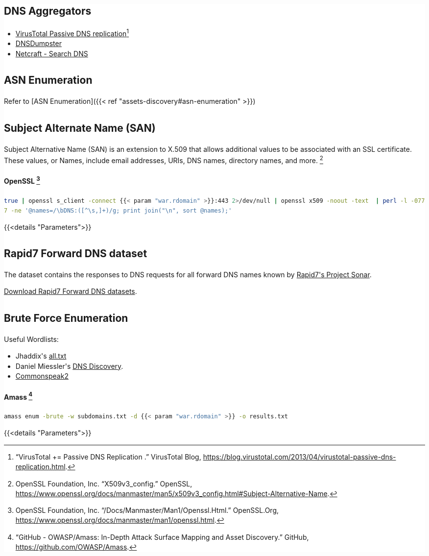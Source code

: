## DNS Aggregators

- [VirusTotal Passive DNS replication](https://www.virustotal.com/)[^vt-passive-dns]
- [DNSDumpster](https://dnsdumpster.com/)
- [Netcraft - Search DNS](https://searchdns.netcraft.com/)

## ASN Enumeration

Refer to [ASN Enumeration]({{< ref "assets-discovery#asn-enumeration" >}})

## Subject Alternate Name (SAN)

Subject Alternative Name (SAN) is an extension to X.509
that allows additional values
to be associated
with an SSL certificate.
These values, or Names, include
email addresses, URIs, DNS names,
directory names,
and more.
[^openssl-san]

#### OpenSSL [^openssl]
```sh
true | openssl s_client -connect {{< param "war.rdomain" >}}:443 2>/dev/null | openssl x509 -noout -text  | perl -l -0777 -ne '@names=/\bDNS:([^\s,]+)/g; print join("\n", sort @names);'
```
{{<details "Parameters"></details>}}


## Rapid7 Forward DNS dataset

The dataset contains
the responses to DNS requests
for all forward DNS names
known by [Rapid7's Project Sonar](https://www.rapid7.com/research/project-sonar/).

[Download Rapid7 Forward DNS datasets](https://opendata.rapid7.com/sonar.fdns_v2/).


## Brute Force Enumeration

Useful Wordlists:

- Jhaddix's [all.txt](https://gist.github.com/jhaddix/86a06c5dc309d08580a018c66354a056)
- Daniel Miessler's [DNS Discovery](https://github.com/danielmiessler/SecLists/tree/master/Discovery/DNS).
- [Commonspeak2](https://github.com/assetnote/commonspeak2-wordlists)

#### Amass [^amass]
```sh
amass enum -brute -w subdomains.txt -d {{< param "war.rdomain" >}} -o results.txt
```
{{<details "Parameters"></details>}}


[^certificate-transparency]: “What Is Certificate Transparency?” Certificate Transparency, https://www.certificate-transparency.org/what-is-ct.
[^vt-passive-dns]: “VirusTotal += Passive DNS Replication .” VirusTotal Blog, https://blog.virustotal.com/2013/04/virustotal-passive-dns-replication.html.
[^openssl-san]: OpenSSL Foundation, Inc. “X509v3_config.” OpenSSL, https://www.openssl.org/docs/manmaster/man5/x509v3_config.html#Subject-Alternative-Name.
[^openssl]: OpenSSL Foundation, Inc. “/Docs/Manmaster/Man1/Openssl.Html.” OpenSSL.Org, https://www.openssl.org/docs/manmaster/man1/openssl.html.
[^forward-dns]: Rapid7. “Forward DNS · Rapid7/Sonar Wiki.” GitHub, https://github.com/rapid7/sonar/wiki/Forward-DNS.
[^gobuster]: Reeves, OJ. “GitHub - OJ/Gobuster.” GitHub, https://github.com/OJ/gobuster.
[^massdns]: blechschmidt. “GitHub - Blechschmidt/Massdns: A High-Performance DNS Stub Resolver for Bulk Lookups and Reconnaissance.” GitHub, https://github.com/blechschmidt/massdns.
[^dnsrecon]: darkoperator. “GitHub - Darkoperator/Dnsrecon: DNS Enumeration Script.” GitHub, https://github.com/darkoperator/dnsrecon.
[^sublist3r]: aboul3la. “GitHub - Aboul3la/Sublist3r: Fast Subdomains Enumeration Tool for Penetration Testers.” GitHub, https://github.com/aboul3la/Sublist3r.
[^amass]: “GitHub - OWASP/Amass: In-Depth Attack Surface Mapping and Asset Discovery.” GitHub, https://github.com/OWASP/Amass.